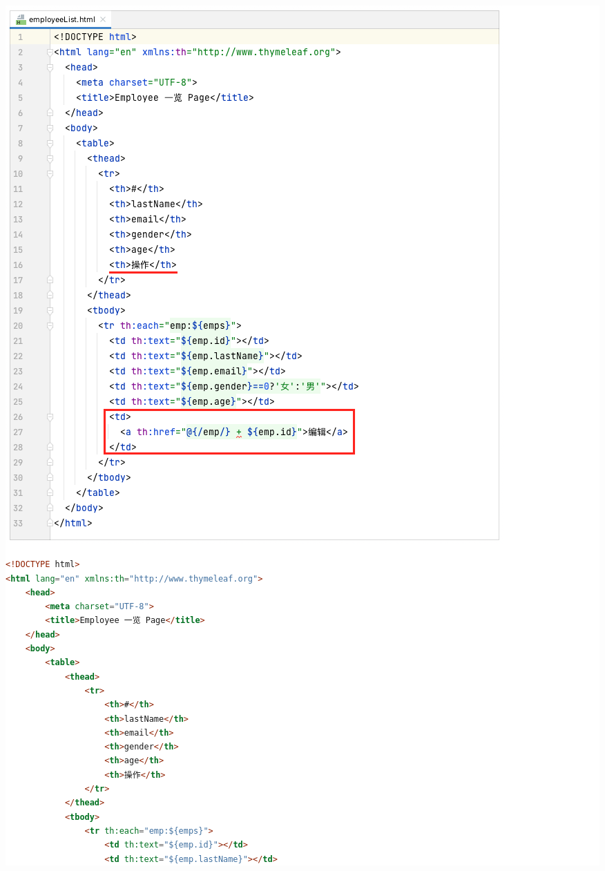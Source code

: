 ![根据ID查询数据](./images/image024.png)
```html
<!DOCTYPE html>
<html lang="en" xmlns:th="http://www.thymeleaf.org">
    <head>
        <meta charset="UTF-8">
        <title>Employee 一览 Page</title>
    </head>
    <body>
        <table>
            <thead>
                <tr>
                    <th>#</th>
                    <th>lastName</th>
                    <th>email</th>
                    <th>gender</th>
                    <th>age</th>
                    <th>操作</th>
                </tr>
            </thead>
            <tbody>
                <tr th:each="emp:${emps}">
                    <td th:text="${emp.id}"></td>
                    <td th:text="${emp.lastName}"></td>
```